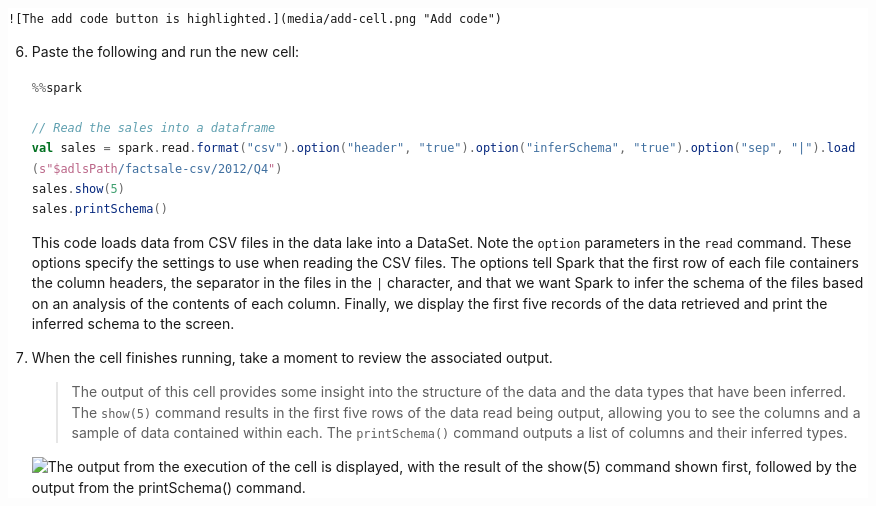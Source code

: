     ![The add code button is highlighted.](media/add-cell.png "Add code")

6. Paste the following and run the new cell:

    ```scala
    %%spark

    // Read the sales into a dataframe
    val sales = spark.read.format("csv").option("header", "true").option("inferSchema", "true").option("sep", "|").load(s"$adlsPath/factsale-csv/2012/Q4")
    sales.show(5)
    sales.printSchema()
    ```

    This code loads data from CSV files in the data lake into a DataSet. Note the `option` parameters in the `read` command. These options specify the settings to use when reading the CSV files. The options tell Spark that the first row of each file containers the column headers, the separator in the files in the `|` character, and that we want Spark to infer the schema of the files based on an analysis of the contents of each column. Finally, we display the first five records of the data retrieved and print the inferred schema to the screen.

7. When the cell finishes running, take a moment to review the associated output.

    > The output of this cell provides some insight into the structure of the data and the data types that have been inferred. The `show(5)` command results in the first five rows of the data read being output, allowing you to see the columns and a sample of data contained within each. The `printSchema()` command outputs a list of columns and their inferred types.

    ![The output from the execution of the cell is displayed, with the result of the show(5) command shown first, followed by the output from the printSchema() command.](media/ex02-notebook-ingest-cell-2-output.png "Cell output")

